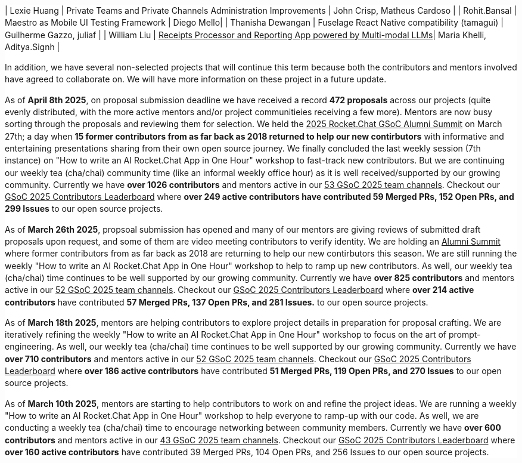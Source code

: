 | Lexie Huang	| Private Teams and Private Channels Administration Improvements | John Crisp, Matheus Cardoso       |
| Rohit.Bansal | Maestro as Mobile UI Testing Framework | Diego Mello|
| Thanisha Dewangan  | Fuselage React Native compatibility (tamagui) | 	Guilherme Gazzo, juliaf |
| William Liu	|  	[Receipts Processor and Reporting App powered by Multi-modal LLMs](https://github.com/RocketChat/Apps.Receipts.Processor)|   Maria Khelli, Aditya.Signh |

In addition, we have several non-selected projects that will continue this term because both the contributors and mentors involved have agreed to collaborate on.  We will have more information on these project in a future update.

As of **April 8th 2025**, on proposal submission deadline we have received a record **472 proposals** across our projects (quite evenly distributed, with the more active mentors and/or project communitieies receiving a few more).  Mentors are now busy sorting through the proposals and reviewing them for selection.  We held the  [2025 Rocket.Chat GSoC Alumni Summit](https://www.youtube.com/playlist?list=PLee3gqXJQrFUWTMesLh82HtHEcwaFXuCW) on March 27th; a day when **15  former contributors from as far back as 2018 returned to help our new contirbutors** with informative and entertaining presentations sharing from their own open source journey.   We finally concluded the last weekly session (7th instance) on "How to write an AI Rocket.Chat App in One Hour" workshop to fast-track new contributors. But we are continuing our weekly tea (cha/chai) community time (like an informal weekly office hour)  as it is well received/supported by our growing community.  Currently we have **over 1026 contributors** and mentors active in our [53 GSoC 2025 team channels](https://open.rocket.chat/channel/gsoc2025/team-channels). Checkout our [GSoC 2025 Contributors Leaderboard](https://gsoc.rocket.chat/) where **over 249 active contributors have contributed 59 Merged PRs, 152 Open PRs, and 299 Issues** to our open source projects.

As of **March 26th 2025**, propsoal submission has opened and many of our mentors are giving reviews of submitted draft proposals upon request, and some of them are video meeting contributors to verify identity. We are holding an [Alumni Summit](https://gsoc.rocket.chat/community/conferences/c/190299)  where former contributors from as far back as 2018 are returning to help our new contirbutors this season.   We are still running the weekly "How to write an AI Rocket.Chat App in One Hour" workshop to help to ramp up new contributors. As well, our weekly tea (cha/chai) time continues to be well supported by our growing community. Currently we have **over 825 contributors** and mentors active in our [52 GSoC 2025 team channels](https://open.rocket.chat/channel/gsoc2025/team-channels). Checkout our [GSoC 2025 Contributors Leaderboard](https://gsoc.rocket.chat/) where **over 214 active contributors** have contributed **57 Merged PRs, 137 Open PRs, and 281 Issues.** to our open source projects.

As of **March 18th 2025**, mentors are helping contributors to explore project details in preparation for proposal crafting. We are iteratively refining the weekly "How to write an AI Rocket.Chat App in One Hour" workshop to focus on the art of prompt-engineering. As well, our weekly tea (cha/chai) time continues to be well supported by our growing community. Currently we have **over 710 contributors** and mentors active in our [52 GSoC 2025 team channels](https://open.rocket.chat/channel/gsoc2025/team-channels). Checkout our [GSoC 2025 Contributors Leaderboard](https://gsoc.rocket.chat/) where **over 186 active contributors** have contributed **51 Merged PRs, 119 Open PRs, and 270 Issues** to our open source projects.

As of **March 10th 2025**, mentors are starting to help contributors to work on and refine the project ideas. We are running a weekly "How to write an AI Rocket.Chat App in One Hour" workshop to help everyone to ramp-up with our code. As well, we are conducting a weekly tea (cha/chai) time to encourage networking between community members. Currently we have **over 600 contributors** and mentors active in our [43 GSoC 2025 team channels](https://open.rocket.chat/channel/gsoc2025/team-channels). Checkout our [GSoC 2025 Contributors Leaderboard](https://gsoc.rocket.chat/) where **over 160 active contributors** have contributed 39 Merged PRs, 104 Open PRs, and 256 Issues to our open source projects.
